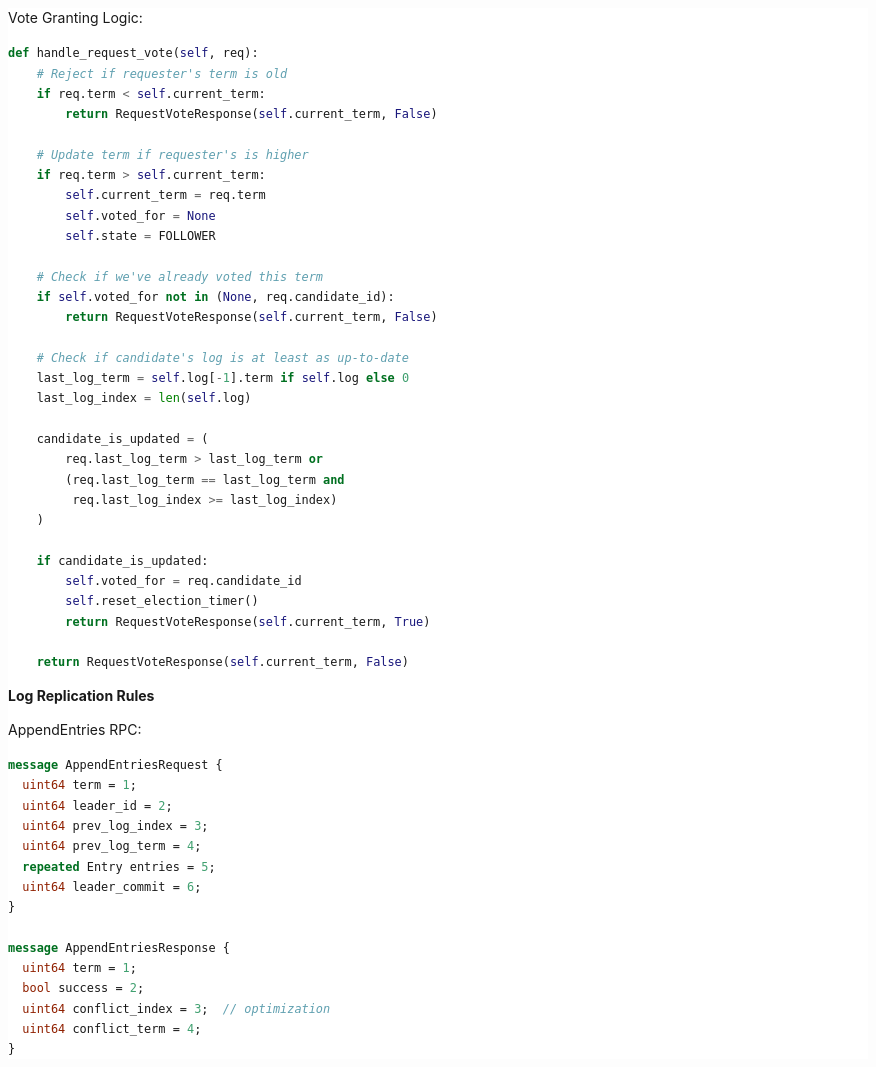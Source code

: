 Vote Granting Logic:
```python
def handle_request_vote(self, req):
    # Reject if requester's term is old
    if req.term < self.current_term:
        return RequestVoteResponse(self.current_term, False)

    # Update term if requester's is higher
    if req.term > self.current_term:
        self.current_term = req.term
        self.voted_for = None
        self.state = FOLLOWER

    # Check if we've already voted this term
    if self.voted_for not in (None, req.candidate_id):
        return RequestVoteResponse(self.current_term, False)

    # Check if candidate's log is at least as up-to-date
    last_log_term = self.log[-1].term if self.log else 0
    last_log_index = len(self.log)

    candidate_is_updated = (
        req.last_log_term > last_log_term or
        (req.last_log_term == last_log_term and
         req.last_log_index >= last_log_index)
    )

    if candidate_is_updated:
        self.voted_for = req.candidate_id
        self.reset_election_timer()
        return RequestVoteResponse(self.current_term, True)

    return RequestVoteResponse(self.current_term, False)
```

**Log Replication Rules**

AppendEntries RPC:
```protobuf
message AppendEntriesRequest {
  uint64 term = 1;
  uint64 leader_id = 2;
  uint64 prev_log_index = 3;
  uint64 prev_log_term = 4;
  repeated Entry entries = 5;
  uint64 leader_commit = 6;
}

message AppendEntriesResponse {
  uint64 term = 1;
  bool success = 2;
  uint64 conflict_index = 3;  // optimization
  uint64 conflict_term = 4;
}
```
